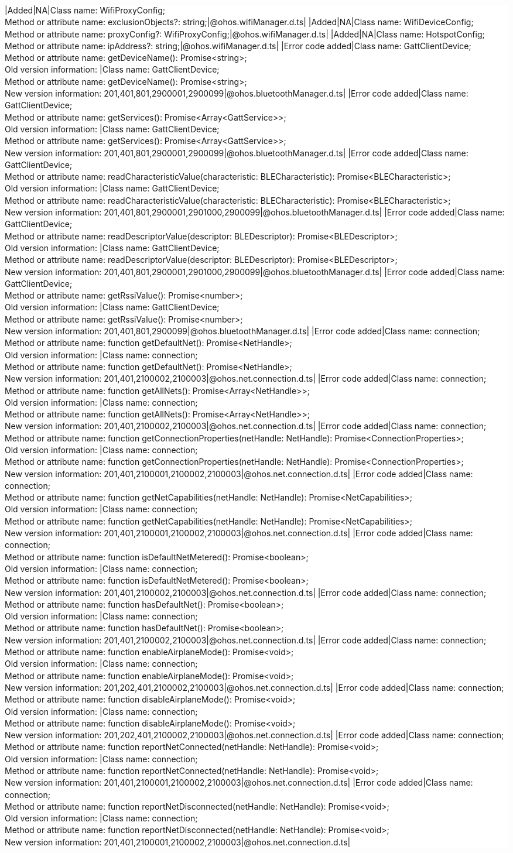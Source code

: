 |Added|NA|Class name: WifiProxyConfig;<br>Method or attribute name: exclusionObjects?: string;|@ohos.wifiManager.d.ts|
|Added|NA|Class name: WifiDeviceConfig;<br>Method or attribute name: proxyConfig?: WifiProxyConfig;|@ohos.wifiManager.d.ts|
|Added|NA|Class name: HotspotConfig;<br>Method or attribute name: ipAddress?: string;|@ohos.wifiManager.d.ts|
|Error code added|Class name: GattClientDevice;<br>Method or attribute name: getDeviceName(): Promise\<string>;<br>Old version information: |Class name: GattClientDevice;<br>Method or attribute name: getDeviceName(): Promise\<string>;<br>New version information: 201,401,801,2900001,2900099|@ohos.bluetoothManager.d.ts|
|Error code added|Class name: GattClientDevice;<br>Method or attribute name: getServices(): Promise\<Array\<GattService>>;<br>Old version information: |Class name: GattClientDevice;<br>Method or attribute name: getServices(): Promise\<Array\<GattService>>;<br>New version information: 201,401,801,2900001,2900099|@ohos.bluetoothManager.d.ts|
|Error code added|Class name: GattClientDevice;<br>Method or attribute name: readCharacteristicValue(characteristic: BLECharacteristic): Promise\<BLECharacteristic>;<br>Old version information: |Class name: GattClientDevice;<br>Method or attribute name: readCharacteristicValue(characteristic: BLECharacteristic): Promise\<BLECharacteristic>;<br>New version information: 201,401,801,2900001,2901000,2900099|@ohos.bluetoothManager.d.ts|
|Error code added|Class name: GattClientDevice;<br>Method or attribute name: readDescriptorValue(descriptor: BLEDescriptor): Promise\<BLEDescriptor>;<br>Old version information: |Class name: GattClientDevice;<br>Method or attribute name: readDescriptorValue(descriptor: BLEDescriptor): Promise\<BLEDescriptor>;<br>New version information: 201,401,801,2900001,2901000,2900099|@ohos.bluetoothManager.d.ts|
|Error code added|Class name: GattClientDevice;<br>Method or attribute name: getRssiValue(): Promise\<number>;<br>Old version information: |Class name: GattClientDevice;<br>Method or attribute name: getRssiValue(): Promise\<number>;<br>New version information: 201,401,801,2900099|@ohos.bluetoothManager.d.ts|
|Error code added|Class name: connection;<br>Method or attribute name: function getDefaultNet(): Promise\<NetHandle>;<br>Old version information: |Class name: connection;<br>Method or attribute name: function getDefaultNet(): Promise\<NetHandle>;<br>New version information: 201,401,2100002,2100003|@ohos.net.connection.d.ts|
|Error code added|Class name: connection;<br>Method or attribute name: function getAllNets(): Promise\<Array\<NetHandle>>;<br>Old version information: |Class name: connection;<br>Method or attribute name: function getAllNets(): Promise\<Array\<NetHandle>>;<br>New version information: 201,401,2100002,2100003|@ohos.net.connection.d.ts|
|Error code added|Class name: connection;<br>Method or attribute name: function getConnectionProperties(netHandle: NetHandle): Promise\<ConnectionProperties>;<br>Old version information: |Class name: connection;<br>Method or attribute name: function getConnectionProperties(netHandle: NetHandle): Promise\<ConnectionProperties>;<br>New version information: 201,401,2100001,2100002,2100003|@ohos.net.connection.d.ts|
|Error code added|Class name: connection;<br>Method or attribute name: function getNetCapabilities(netHandle: NetHandle): Promise\<NetCapabilities>;<br>Old version information: |Class name: connection;<br>Method or attribute name: function getNetCapabilities(netHandle: NetHandle): Promise\<NetCapabilities>;<br>New version information: 201,401,2100001,2100002,2100003|@ohos.net.connection.d.ts|
|Error code added|Class name: connection;<br>Method or attribute name: function isDefaultNetMetered(): Promise\<boolean>;<br>Old version information: |Class name: connection;<br>Method or attribute name: function isDefaultNetMetered(): Promise\<boolean>;<br>New version information: 201,401,2100002,2100003|@ohos.net.connection.d.ts|
|Error code added|Class name: connection;<br>Method or attribute name: function hasDefaultNet(): Promise\<boolean>;<br>Old version information: |Class name: connection;<br>Method or attribute name: function hasDefaultNet(): Promise\<boolean>;<br>New version information: 201,401,2100002,2100003|@ohos.net.connection.d.ts|
|Error code added|Class name: connection;<br>Method or attribute name: function enableAirplaneMode(): Promise\<void>;<br>Old version information: |Class name: connection;<br>Method or attribute name: function enableAirplaneMode(): Promise\<void>;<br>New version information: 201,202,401,2100002,2100003|@ohos.net.connection.d.ts|
|Error code added|Class name: connection;<br>Method or attribute name: function disableAirplaneMode(): Promise\<void>;<br>Old version information: |Class name: connection;<br>Method or attribute name: function disableAirplaneMode(): Promise\<void>;<br>New version information: 201,202,401,2100002,2100003|@ohos.net.connection.d.ts|
|Error code added|Class name: connection;<br>Method or attribute name: function reportNetConnected(netHandle: NetHandle): Promise\<void>;<br>Old version information: |Class name: connection;<br>Method or attribute name: function reportNetConnected(netHandle: NetHandle): Promise\<void>;<br>New version information: 201,401,2100001,2100002,2100003|@ohos.net.connection.d.ts|
|Error code added|Class name: connection;<br>Method or attribute name: function reportNetDisconnected(netHandle: NetHandle): Promise\<void>;<br>Old version information: |Class name: connection;<br>Method or attribute name: function reportNetDisconnected(netHandle: NetHandle): Promise\<void>;<br>New version information: 201,401,2100001,2100002,2100003|@ohos.net.connection.d.ts|
